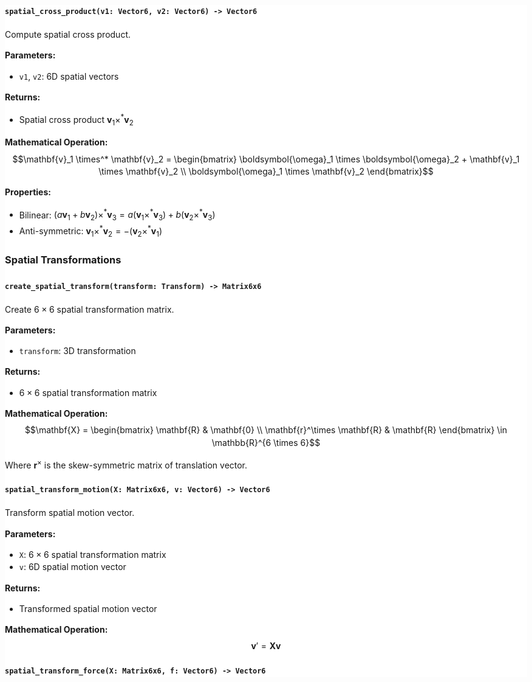 #### `spatial_cross_product(v1: Vector6, v2: Vector6) -> Vector6`

Compute spatial cross product.

**Parameters:**
- `v1`, `v2`: 6D spatial vectors

**Returns:**
- Spatial cross product $\mathbf{v}_1 \times^* \mathbf{v}_2$

**Mathematical Operation:**
$$\mathbf{v}_1 \times^* \mathbf{v}_2 = \begin{bmatrix} \boldsymbol{\omega}_1 \times \boldsymbol{\omega}_2 + \mathbf{v}_1 \times \mathbf{v}_2 \\ \boldsymbol{\omega}_1 \times \mathbf{v}_2 \end{bmatrix}$$

**Properties:**
- Bilinear: $(a\mathbf{v}_1 + b\mathbf{v}_2) \times^* \mathbf{v}_3 = a(\mathbf{v}_1 \times^* \mathbf{v}_3) + b(\mathbf{v}_2 \times^* \mathbf{v}_3)$
- Anti-symmetric: $\mathbf{v}_1 \times^* \mathbf{v}_2 = -(\mathbf{v}_2 \times^* \mathbf{v}_1)$

### Spatial Transformations

#### `create_spatial_transform(transform: Transform) -> Matrix6x6`

Create $6 \times 6$ spatial transformation matrix.

**Parameters:**
- `transform`: 3D transformation

**Returns:**
- $6 \times 6$ spatial transformation matrix

**Mathematical Operation:**
$$\mathbf{X} = \begin{bmatrix} \mathbf{R} & \mathbf{0} \\ \mathbf{r}^\times \mathbf{R} & \mathbf{R} \end{bmatrix} \in \mathbb{R}^{6 \times 6}$$

Where $\mathbf{r}^\times$ is the skew-symmetric matrix of translation vector.

#### `spatial_transform_motion(X: Matrix6x6, v: Vector6) -> Vector6`

Transform spatial motion vector.

**Parameters:**
- `X`: $6 \times 6$ spatial transformation matrix
- `v`: 6D spatial motion vector

**Returns:**
- Transformed spatial motion vector

**Mathematical Operation:**
$$\mathbf{v}' = \mathbf{X} \mathbf{v}$$

#### `spatial_transform_force(X: Matrix6x6, f: Vector6) -> Vector6`
